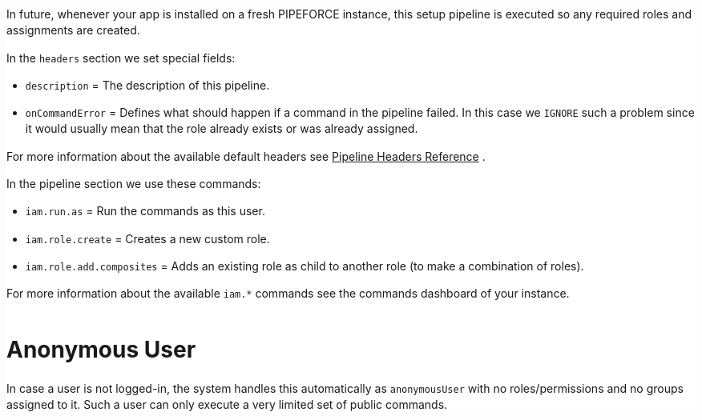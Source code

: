 
In future, whenever your app is installed on a fresh PIPEFORCE instance, this setup pipeline is executed so any required roles and assignments are created.

In the `headers` section we set special fields:

*   `description` = The description of this pipeline.
    
*   `onCommandError` = Defines what should happen if a command in the pipeline failed. In this case we `IGNORE` such a problem since it would usually mean that the role already exists or was already assigned.
    

For more information about the available default headers see [Pipeline Headers Reference](https://logabit.atlassian.net/wiki/spaces/DEVEX/pages/2151287529/Pipeline+Headers+Reference) .

In the pipeline section we use these commands:

*   `iam.run.as` = Run the commands as this user.
    
*   `iam.role.create` = Creates a new custom role.
    
*   `iam.role.add.composites` = Adds an existing role as child to another role (to make a combination of roles).
    

For more information about the available `iam.*` commands see the commands dashboard of your instance.

# Anonymous User

In case a user is not logged-in, the system handles this automatically as `anonymousUser` with no roles/permissions and no groups assigned to it. Such a user can only execute a very limited set of public commands.
